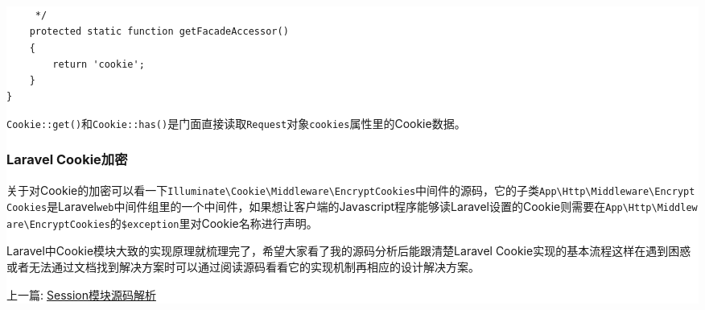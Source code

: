 ```
     */
    protected static function getFacadeAccessor()
    {
        return 'cookie';
    }
}
```

`Cookie::get()`和`Cookie::has()`是门面直接读取`Request`对象`cookies`属性里的Cookie数据。



### Laravel Cookie加密

关于对Cookie的加密可以看一下`Illuminate\Cookie\Middleware\EncryptCookies`中间件的源码，它的子类`App\Http\Middleware\EncryptCookies`是Laravel`web`中间件组里的一个中间件，如果想让客户端的Javascript程序能够读Laravel设置的Cookie则需要在`App\Http\Middleware\EncryptCookies`的`$exception`里对Cookie名称进行声明。





Laravel中Cookie模块大致的实现原理就梳理完了，希望大家看了我的源码分析后能跟清楚Laravel Cookie实现的基本流程这样在遇到困惑或者无法通过文档找到解决方案时可以通过阅读源码看看它的实现机制再相应的设计解决方案。

上一篇: [Session模块源码解析](https://github.com/kevinyan815/Learning_Laravel_Kernel/blob/master/aritcles/Session.md)
